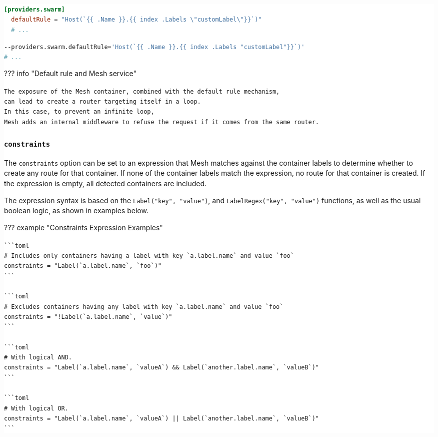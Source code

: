 ```toml tab="File (TOML)"
[providers.swarm]
  defaultRule = "Host(`{{ .Name }}.{{ index .Labels \"customLabel\"}}`)"
  # ...
```

```bash tab="CLI"
--providers.swarm.defaultRule='Host(`{{ .Name }}.{{ index .Labels "customLabel"}}`)'
# ...
```

??? info "Default rule and Mesh service"

    The exposure of the Mesh container, combined with the default rule mechanism,
    can lead to create a router targeting itself in a loop.
    In this case, to prevent an infinite loop,
    Mesh adds an internal middleware to refuse the request if it comes from the same router.

### `constraints`

The `constraints` option can be set to an expression that Mesh matches against the container labels to determine whether
to create any route for that container. If none of the container labels match the expression, no route for that container is
created. If the expression is empty, all detected containers are included.

The expression syntax is based on the `Label("key", "value")`, and `LabelRegex("key", "value")` functions,
as well as the usual boolean logic, as shown in examples below.

??? example "Constraints Expression Examples"

    ```toml
    # Includes only containers having a label with key `a.label.name` and value `foo`
    constraints = "Label(`a.label.name`, `foo`)"
    ```

    ```toml
    # Excludes containers having any label with key `a.label.name` and value `foo`
    constraints = "!Label(`a.label.name`, `value`)"
    ```

    ```toml
    # With logical AND.
    constraints = "Label(`a.label.name`, `valueA`) && Label(`another.label.name`, `valueB`)"
    ```

    ```toml
    # With logical OR.
    constraints = "Label(`a.label.name`, `valueA`) || Label(`another.label.name`, `valueB`)"
    ```
